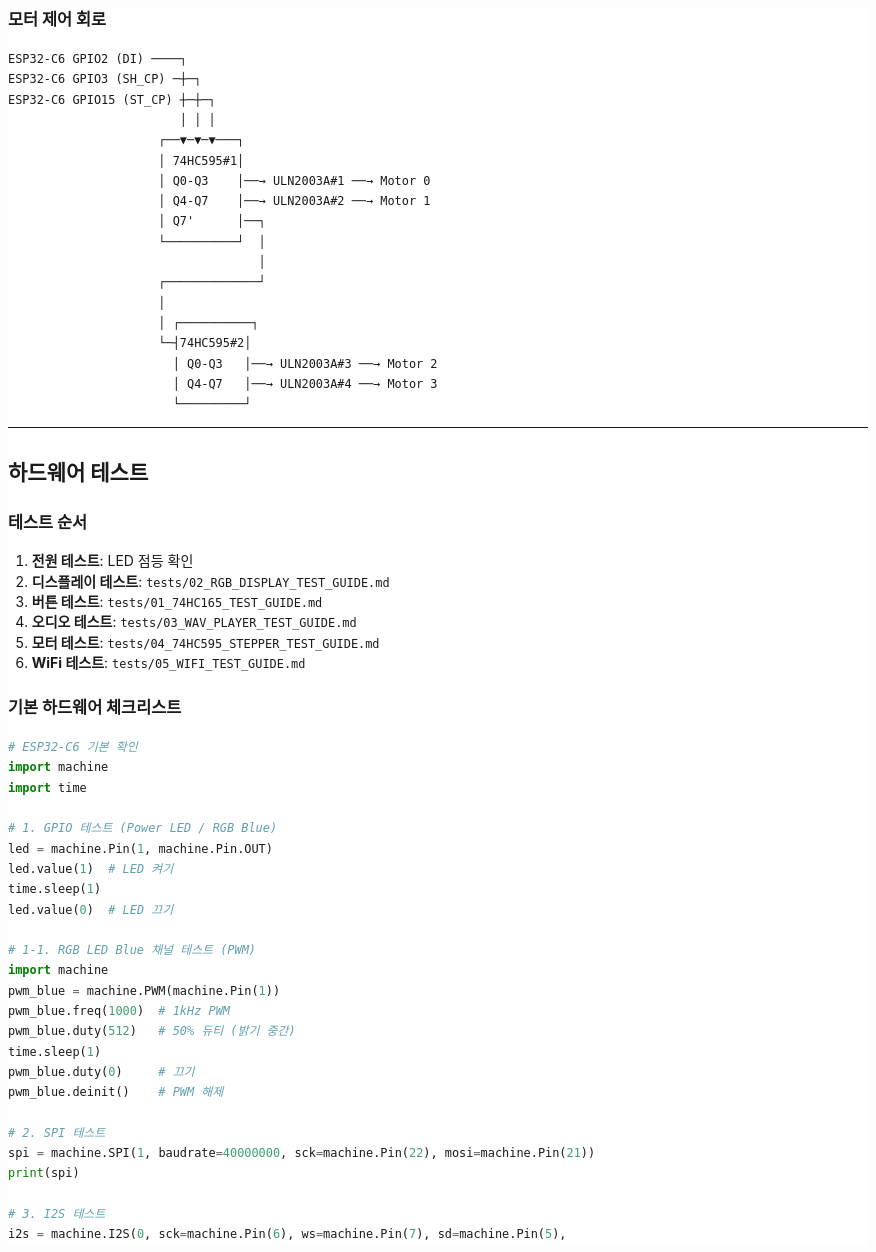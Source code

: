 ### 모터 제어 회로

```
ESP32-C6 GPIO2 (DI) ────┐
ESP32-C6 GPIO3 (SH_CP) ─┼─┐
ESP32-C6 GPIO15 (ST_CP) ┼─┼─┐
                        │ │ │
                     ┌──▼─▼─▼───┐
                     │ 74HC595#1│
                     │ Q0-Q3    │──→ ULN2003A#1 ──→ Motor 0
                     │ Q4-Q7    │──→ ULN2003A#2 ──→ Motor 1
                     │ Q7'      │──┐
                     └──────────┘  │
                                   │
                     ┌─────────────┘
                     │
                     │ ┌──────────┐
                     └─┤74HC595#2│
                       │ Q0-Q3   │──→ ULN2003A#3 ──→ Motor 2
                       │ Q4-Q7   │──→ ULN2003A#4 ──→ Motor 3
                       └─────────┘
```

---

## 하드웨어 테스트

### 테스트 순서

1. **전원 테스트**: LED 점등 확인
2. **디스플레이 테스트**: `tests/02_RGB_DISPLAY_TEST_GUIDE.md`
3. **버튼 테스트**: `tests/01_74HC165_TEST_GUIDE.md`
4. **오디오 테스트**: `tests/03_WAV_PLAYER_TEST_GUIDE.md`
5. **모터 테스트**: `tests/04_74HC595_STEPPER_TEST_GUIDE.md`
6. **WiFi 테스트**: `tests/05_WIFI_TEST_GUIDE.md`

### 기본 하드웨어 체크리스트

```python
# ESP32-C6 기본 확인
import machine
import time

# 1. GPIO 테스트 (Power LED / RGB Blue)
led = machine.Pin(1, machine.Pin.OUT)
led.value(1)  # LED 켜기
time.sleep(1)
led.value(0)  # LED 끄기

# 1-1. RGB LED Blue 채널 테스트 (PWM)
import machine
pwm_blue = machine.PWM(machine.Pin(1))
pwm_blue.freq(1000)  # 1kHz PWM
pwm_blue.duty(512)   # 50% 듀티 (밝기 중간)
time.sleep(1)
pwm_blue.duty(0)     # 끄기
pwm_blue.deinit()    # PWM 해제

# 2. SPI 테스트
spi = machine.SPI(1, baudrate=40000000, sck=machine.Pin(22), mosi=machine.Pin(21))
print(spi)

# 3. I2S 테스트
i2s = machine.I2S(0, sck=machine.Pin(6), ws=machine.Pin(7), sd=machine.Pin(5), 
```